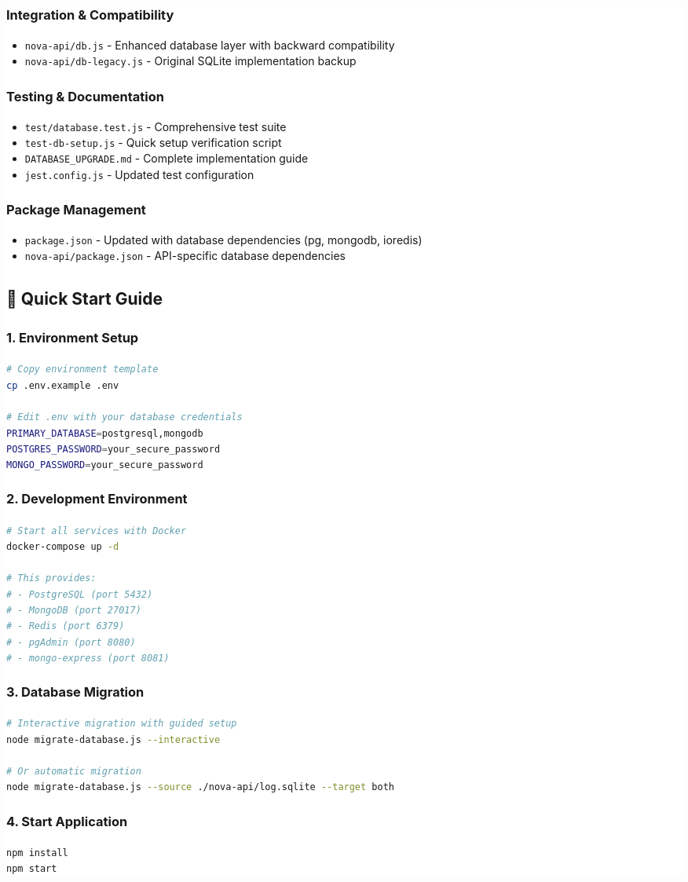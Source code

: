 ### Integration & Compatibility
- `nova-api/db.js` - Enhanced database layer with backward compatibility
- `nova-api/db-legacy.js` - Original SQLite implementation backup

### Testing & Documentation
- `test/database.test.js` - Comprehensive test suite
- `test-db-setup.js` - Quick setup verification script
- `DATABASE_UPGRADE.md` - Complete implementation guide
- `jest.config.js` - Updated test configuration

### Package Management
- `package.json` - Updated with database dependencies (pg, mongodb, ioredis)
- `nova-api/package.json` - API-specific database dependencies

## 🚀 Quick Start Guide

### 1. Environment Setup
```bash
# Copy environment template
cp .env.example .env

# Edit .env with your database credentials
PRIMARY_DATABASE=postgresql,mongodb
POSTGRES_PASSWORD=your_secure_password
MONGO_PASSWORD=your_secure_password
```

### 2. Development Environment
```bash
# Start all services with Docker
docker-compose up -d

# This provides:
# - PostgreSQL (port 5432)
# - MongoDB (port 27017)  
# - Redis (port 6379)
# - pgAdmin (port 8080)
# - mongo-express (port 8081)
```

### 3. Database Migration
```bash
# Interactive migration with guided setup
node migrate-database.js --interactive

# Or automatic migration
node migrate-database.js --source ./nova-api/log.sqlite --target both
```

### 4. Start Application
```bash
npm install
npm start
```
